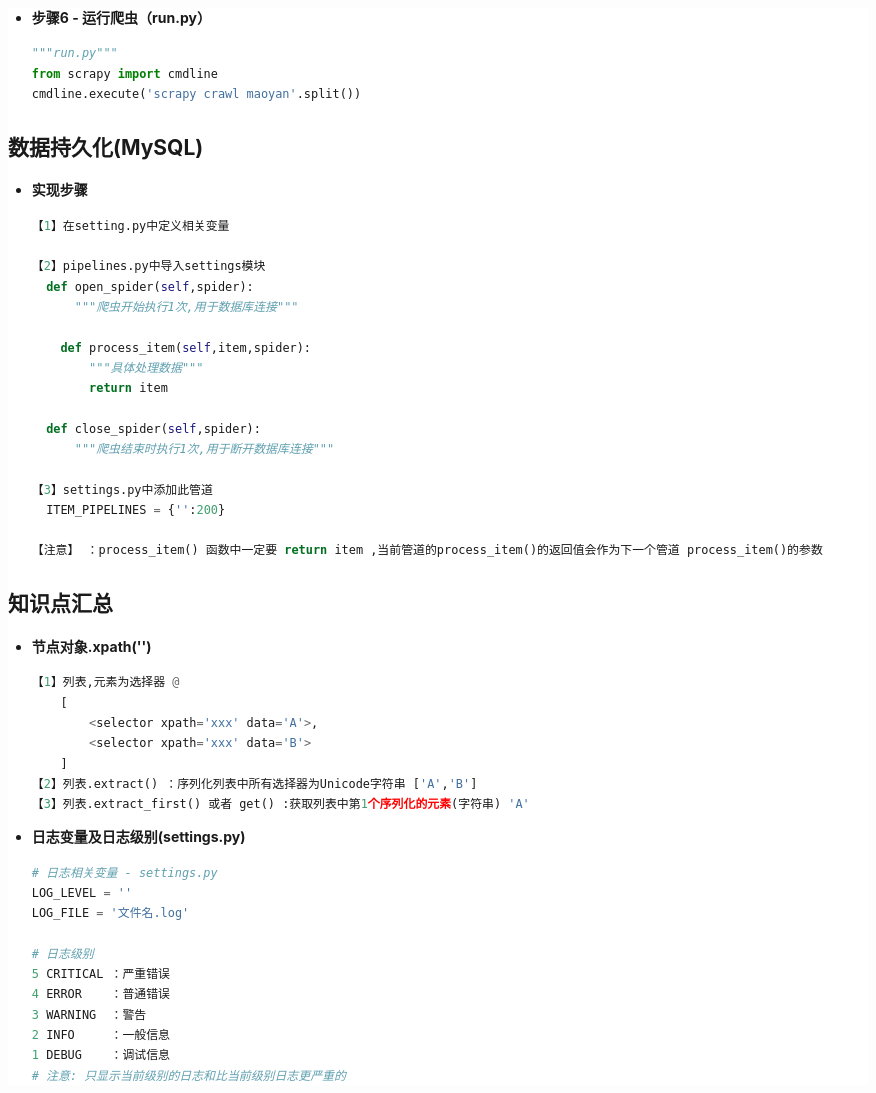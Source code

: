 - **步骤6 - 运行爬虫（run.py）**

  ```python
  """run.py"""
  from scrapy import cmdline
  cmdline.execute('scrapy crawl maoyan'.split())
  ```

## **数据持久化(MySQL)**

- **实现步骤**

  ```python
  【1】在setting.py中定义相关变量
  
  【2】pipelines.py中导入settings模块
  	def open_spider(self,spider):
  		"""爬虫开始执行1次,用于数据库连接"""
          
      def process_item(self,item,spider):
          """具体处理数据"""
          return item 
      
  	def close_spider(self,spider):
  		"""爬虫结束时执行1次,用于断开数据库连接"""
         
  【3】settings.py中添加此管道
  	ITEM_PIPELINES = {'':200}
  
  【注意】 ：process_item() 函数中一定要 return item ,当前管道的process_item()的返回值会作为下一个管道 process_item()的参数
  ```

## **知识点汇总**

- **节点对象.xpath('')**

  ```python
  【1】列表,元素为选择器 @
      [
          <selector xpath='xxx' data='A'>,
          <selector xpath='xxx' data='B'>
      ]
  【2】列表.extract() ：序列化列表中所有选择器为Unicode字符串 ['A','B']
  【3】列表.extract_first() 或者 get() :获取列表中第1个序列化的元素(字符串) 'A'
  ```
  
- **日志变量及日志级别(settings.py)**     

  ```python
  # 日志相关变量 - settings.py
  LOG_LEVEL = ''
  LOG_FILE = '文件名.log'
  
  # 日志级别
  5 CRITICAL ：严重错误
  4 ERROR    ：普通错误
  3 WARNING  ：警告
  2 INFO     ：一般信息
  1 DEBUG    ：调试信息
  # 注意: 只显示当前级别的日志和比当前级别日志更严重的
  ```
